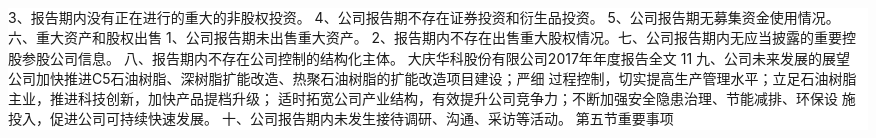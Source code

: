 3、报告期内没有正在进行的重大的非股权投资。
4、公司报告期不存在证券投资和衍生品投资。
5、公司报告期无募集资金使用情况。
六、重大资产和股权出售
1、公司报告期未出售重大资产。
2、报告期内不存在出售重大股权情况。七、公司报告期内无应当披露的重要控股参股公司信息。
八、报告期内不存在公司控制的结构化主体。
大庆华科股份有限公司2017年年度报告全文
11
九、公司未来发展的展望
公司加快推进C5石油树脂、深树脂扩能改造、热聚石油树脂的扩能改造项目建设；严细
过程控制，切实提高生产管理水平；立足石油树脂主业，推进科技创新，加快产品提档升级；
适时拓宽公司产业结构，有效提升公司竞争力；不断加强安全隐患治理、节能减排、环保设
施投入，促进公司可持续快速发展。
十、公司报告期内未发生接待调研、沟通、采访等活动。
第五节重要事项
